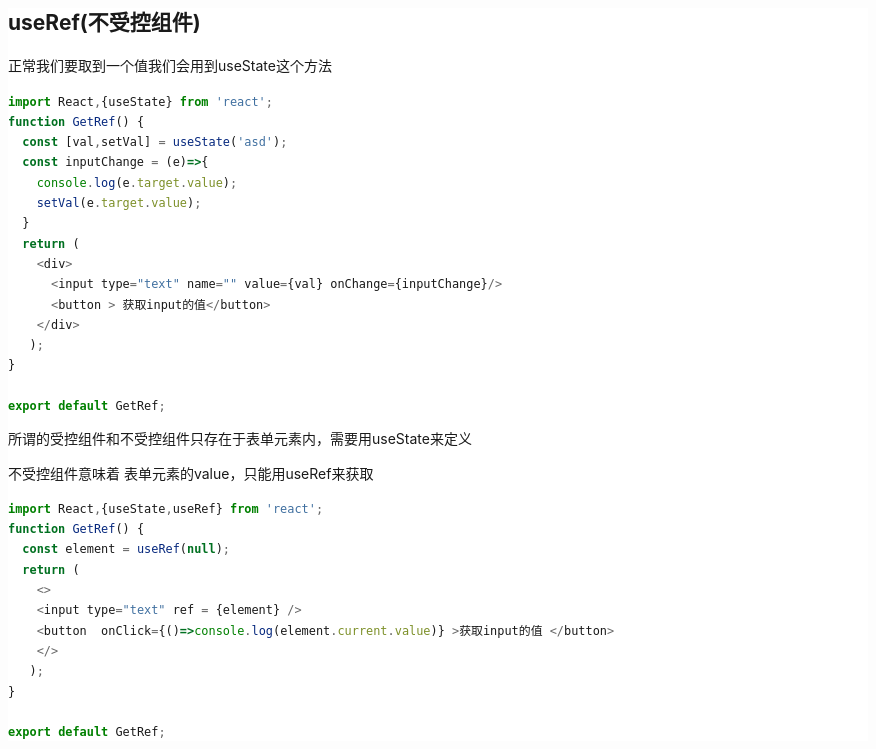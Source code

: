 



## useRef(不受控组件)

正常我们要取到一个值我们会用到useState这个方法

```js
import React,{useState} from 'react';
function GetRef() {
  const [val,setVal] = useState('asd');
  const inputChange = (e)=>{
    console.log(e.target.value);
    setVal(e.target.value);
  }
  return ( 
    <div>
      <input type="text" name="" value={val} onChange={inputChange}/>
      <button > 获取input的值</button>
    </div>
   );
}

export default GetRef;
```





所谓的受控组件和不受控组件只存在于表单元素内，需要用useState来定义

不受控组件意味着 表单元素的value，只能用useRef来获取

```js
import React,{useState,useRef} from 'react';
function GetRef() {
  const element = useRef(null);
  return ( 
    <>
    <input type="text" ref = {element} />
    <button  onClick={()=>console.log(element.current.value)} >获取input的值 </button>
    </>
   );
}

export default GetRef;
```



